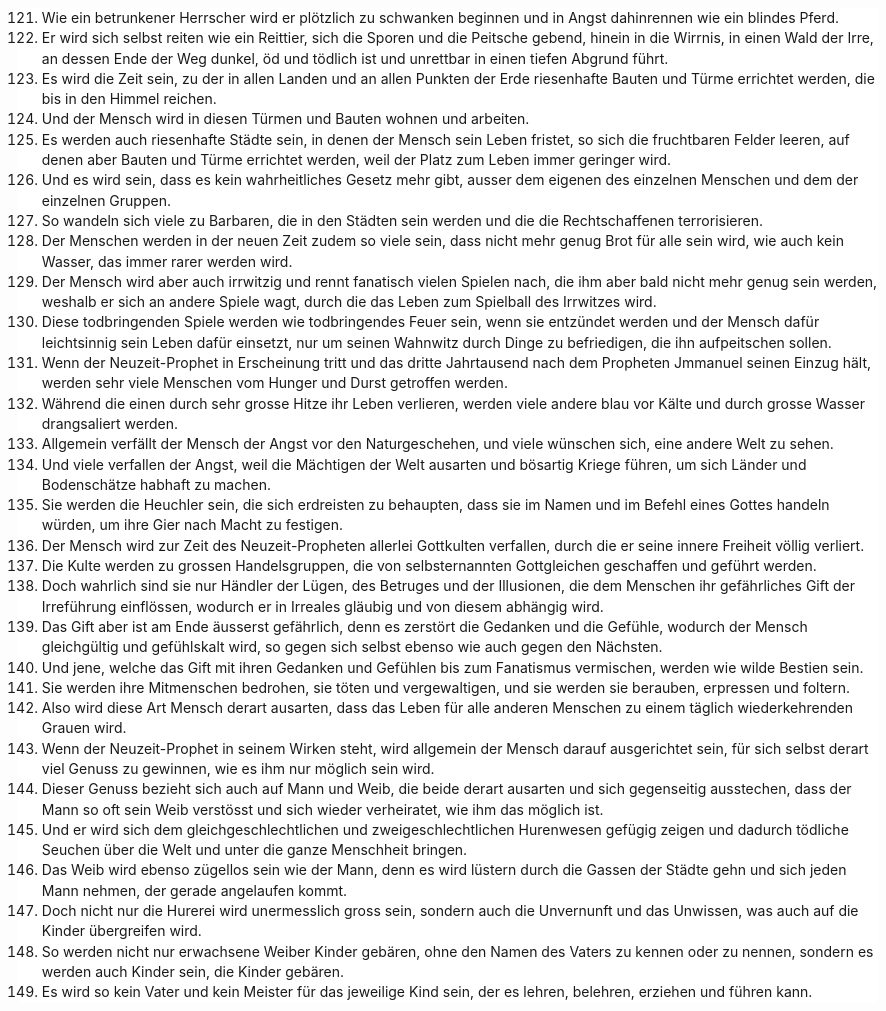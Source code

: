 121. Wie ein betrunkener Herrscher wird er plötzlich zu schwanken beginnen und in Angst dahinrennen wie ein blindes Pferd.
122. Er wird sich selbst reiten wie ein Reittier, sich die Sporen und die Peitsche gebend, hinein in die Wirrnis, in einen Wald der Irre, an dessen Ende der Weg dunkel, öd und tödlich ist und unrettbar in einen tiefen Abgrund führt.
123. Es wird die Zeit sein, zu der in allen Landen und an allen Punkten der Erde riesenhafte Bauten und Türme errichtet werden, die bis in den Himmel reichen.
124. Und der Mensch wird in diesen Türmen und Bauten wohnen und arbeiten.
125. Es werden auch riesenhafte Städte sein, in denen der Mensch sein Leben fristet, so sich die fruchtbaren Felder leeren, auf denen aber Bauten und Türme errichtet werden, weil der Platz zum Leben immer geringer wird.
126. Und es wird sein, dass es kein wahrheitliches Gesetz mehr gibt, ausser dem eigenen des einzelnen Menschen und dem der einzelnen Gruppen.
127. So wandeln sich viele zu Barbaren, die in den Städten sein werden und die die Rechtschaffenen terrorisieren.
128. Der Menschen werden in der neuen Zeit zudem so viele sein, dass nicht mehr genug Brot für alle sein wird, wie auch kein Wasser, das immer rarer werden wird.
129. Der Mensch wird aber auch irrwitzig und rennt fanatisch vielen Spielen nach, die ihm aber bald nicht mehr genug sein werden, weshalb er sich an andere Spiele wagt, durch die das Leben zum Spielball des Irrwitzes wird.
130. Diese todbringenden Spiele werden wie todbringendes Feuer sein, wenn sie entzündet werden und der Mensch dafür leichtsinnig sein Leben dafür einsetzt, nur um seinen Wahnwitz durch Dinge zu befriedigen, die ihn aufpeitschen sollen.
131. Wenn der Neuzeit-Prophet in Erscheinung tritt und das dritte Jahrtausend nach dem Propheten Jmmanuel seinen Einzug hält, werden sehr viele Menschen vom Hunger und Durst getroffen werden.
132. Während die einen durch sehr grosse Hitze ihr Leben verlieren, werden viele andere blau vor Kälte und durch grosse Wasser drangsaliert werden.
133. Allgemein verfällt der Mensch der Angst vor den Naturgeschehen, und viele wünschen sich, eine andere Welt zu sehen.
134. Und viele verfallen der Angst, weil die Mächtigen der Welt ausarten und bösartig Kriege führen, um sich Länder und Bodenschätze habhaft zu machen.
135. Sie werden die Heuchler sein, die sich erdreisten zu behaupten, dass sie im Namen und im Befehl eines Gottes handeln würden, um ihre Gier nach Macht zu festigen.
136. Der Mensch wird zur Zeit des Neuzeit-Propheten allerlei Gottkulten verfallen, durch die er seine innere Freiheit völlig verliert.
137. Die Kulte werden zu grossen Handelsgruppen, die von selbsternannten Gottgleichen geschaffen und geführt werden.
138. Doch wahrlich sind sie nur Händler der Lügen, des Betruges und der Illusionen, die dem Menschen ihr gefährliches Gift der Irreführung einflössen, wodurch er in Irreales gläubig und von diesem abhängig wird.
139. Das Gift aber ist am Ende äusserst gefährlich, denn es zerstört die Gedanken und die Gefühle, wodurch der Mensch gleichgültig und gefühlskalt wird, so gegen sich selbst ebenso wie auch gegen den Nächsten.
140. Und jene, welche das Gift mit ihren Gedanken und Gefühlen bis zum Fanatismus vermischen, werden wie wilde Bestien sein.
141. Sie werden ihre Mitmenschen bedrohen, sie töten und vergewaltigen, und sie werden sie berauben, erpressen und foltern.
142. Also wird diese Art Mensch derart ausarten, dass das Leben für alle anderen Menschen zu einem täglich wiederkehrenden Grauen wird.
143. Wenn der Neuzeit-Prophet in seinem Wirken steht, wird allgemein der Mensch darauf ausgerichtet sein, für sich selbst derart viel Genuss zu gewinnen, wie es ihm nur möglich sein wird.
144. Dieser Genuss bezieht sich auch auf Mann und Weib, die beide derart ausarten und sich gegenseitig ausstechen, dass der Mann so oft sein Weib verstösst und sich wieder verheiratet, wie ihm das möglich ist.
145. Und er wird sich dem gleichgeschlechtlichen und zweigeschlechtlichen Hurenwesen gefügig zeigen und dadurch tödliche Seuchen über die Welt und unter die ganze Menschheit bringen.
146. Das Weib wird ebenso zügellos sein wie der Mann, denn es wird lüstern durch die Gassen der Städte gehn und sich jeden Mann nehmen, der gerade angelaufen kommt.
147. Doch nicht nur die Hurerei wird unermesslich gross sein, sondern auch die Unvernunft und das Unwissen, was auch auf die Kinder übergreifen wird.
148. So werden nicht nur erwachsene Weiber Kinder gebären, ohne den Namen des Vaters zu kennen oder zu nennen, sondern es werden auch Kinder sein, die Kinder gebären.
149. Es wird so kein Vater und kein Meister für das jeweilige Kind sein, der es lehren, belehren, erziehen und führen kann.